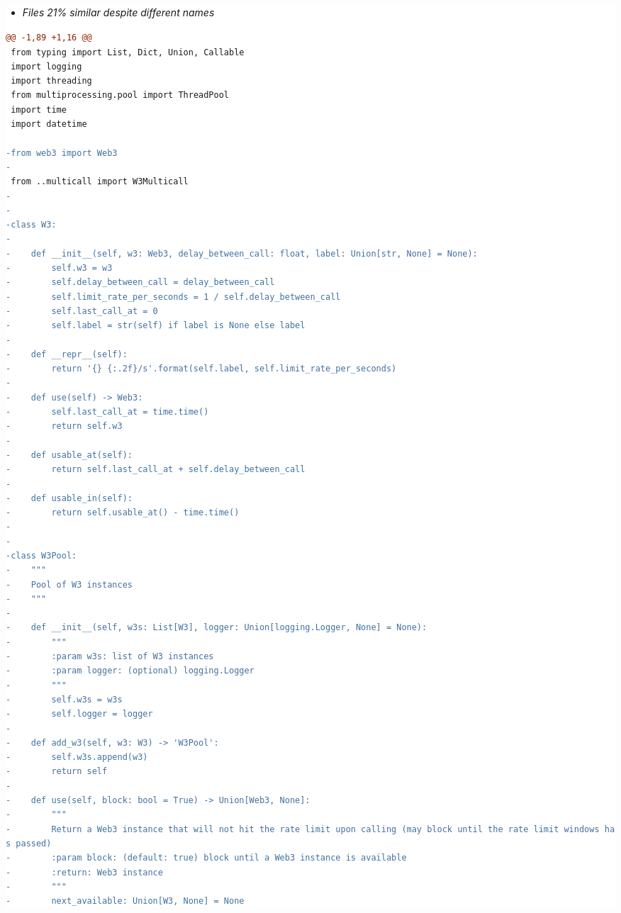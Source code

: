  * *Files 21% similar despite different names*

```diff
@@ -1,89 +1,16 @@
 from typing import List, Dict, Union, Callable
 import logging
 import threading
 from multiprocessing.pool import ThreadPool
 import time
 import datetime
 
-from web3 import Web3
-
 from ..multicall import W3Multicall
-
-
-class W3:
-
-    def __init__(self, w3: Web3, delay_between_call: float, label: Union[str, None] = None):
-        self.w3 = w3
-        self.delay_between_call = delay_between_call
-        self.limit_rate_per_seconds = 1 / self.delay_between_call
-        self.last_call_at = 0
-        self.label = str(self) if label is None else label
-
-    def __repr__(self):
-        return '{} {:.2f}/s'.format(self.label, self.limit_rate_per_seconds)
-
-    def use(self) -> Web3:
-        self.last_call_at = time.time()
-        return self.w3
-
-    def usable_at(self):
-        return self.last_call_at + self.delay_between_call
-
-    def usable_in(self):
-        return self.usable_at() - time.time()
-
-
-class W3Pool:
-    """
-    Pool of W3 instances
-    """
-
-    def __init__(self, w3s: List[W3], logger: Union[logging.Logger, None] = None):
-        """
-        :param w3s: list of W3 instances
-        :param logger: (optional) logging.Logger
-        """
-        self.w3s = w3s
-        self.logger = logger
-
-    def add_w3(self, w3: W3) -> 'W3Pool':
-        self.w3s.append(w3)
-        return self
-
-    def use(self, block: bool = True) -> Union[Web3, None]:
-        """
-        Return a Web3 instance that will not hit the rate limit upon calling (may block until the rate limit windows has passed)
-        :param block: (default: true) block until a Web3 instance is available
-        :return: Web3 instance
-        """
-        next_available: Union[W3, None] = None
```